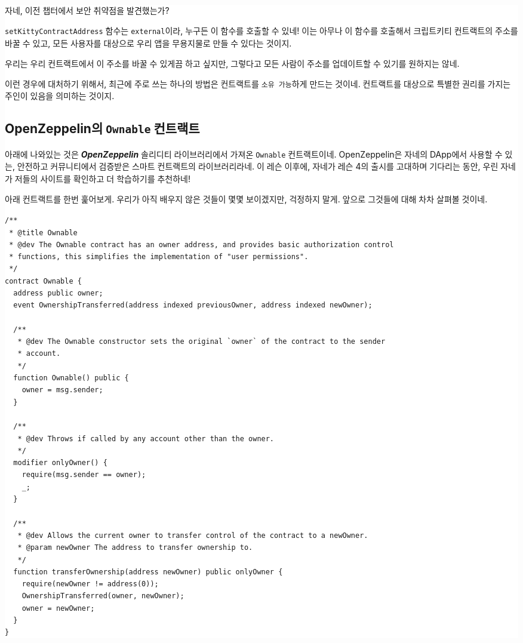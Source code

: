 
자네, 이전 챕터에서 보안 취약점을 발견했는가?

`setKittyContractAddress` 함수는 `external`이라, 누구든 이 함수를 호출할 수 있네! 이는 아무나 이 함수를 호출해서 크립트키티 컨트랙트의 주소를 바꿀 수 있고, 모든 사용자를 대상으로 우리 앱을 무용지물로 만들 수 있다는 것이지.

우리는 우리 컨트랙트에서 이 주소를 바꿀 수 있게끔 하고 싶지만, 그렇다고 모든 사람이 주소를 업데이트할 수 있기를 원하지는 않네.

이런 경우에 대처하기 위해서, 최근에 주로 쓰는 하나의 방법은 컨트랙트를 `소유 가능`하게 만드는 것이네. 컨트랙트를 대상으로 특별한 권리를 가지는 주인이 있음을 의미하는 것이지.

## OpenZeppelin의 `Ownable` 컨트랙트

아래에 나와있는 것은 **_OpenZeppelin_** 솔리디티 라이브러리에서 가져온 `Ownable` 컨트랙트이네. OpenZeppelin은 자네의 DApp에서 사용할 수 있는, 안전하고 커뮤니티에서 검증받은 스마트 컨트랙트의 라이브러리라네. 이 레슨 이후에, 자네가 레슨 4의 출시를 고대하며 기다리는 동안, 우린 자네가 저들의 사이트를 확인하고 더 학습하기를 추천하네!

아래 컨트랙트를 한번 훑어보게. 우리가 아직 배우지 않은 것들이 몇몇 보이겠지만, 걱정하지 말게. 앞으로 그것들에 대해 차차 살펴볼 것이네.

```
/**
 * @title Ownable
 * @dev The Ownable contract has an owner address, and provides basic authorization control
 * functions, this simplifies the implementation of "user permissions".
 */
contract Ownable {
  address public owner;
  event OwnershipTransferred(address indexed previousOwner, address indexed newOwner);

  /**
   * @dev The Ownable constructor sets the original `owner` of the contract to the sender
   * account.
   */
  function Ownable() public {
    owner = msg.sender;
  }

  /**
   * @dev Throws if called by any account other than the owner.
   */
  modifier onlyOwner() {
    require(msg.sender == owner);
    _;
  }

  /**
   * @dev Allows the current owner to transfer control of the contract to a newOwner.
   * @param newOwner The address to transfer ownership to.
   */
  function transferOwnership(address newOwner) public onlyOwner {
    require(newOwner != address(0));
    OwnershipTransferred(owner, newOwner);
    owner = newOwner;
  }
}
```
